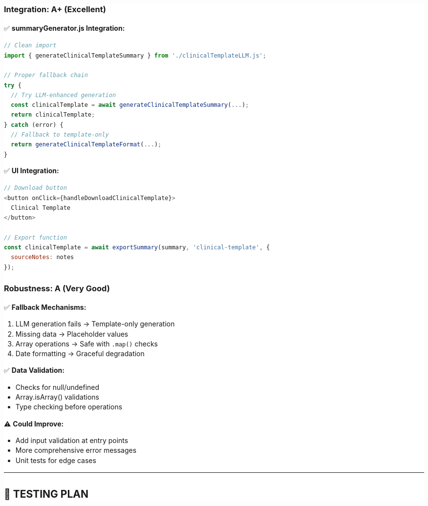 ### **Integration: A+ (Excellent)**

✅ **summaryGenerator.js Integration:**
```javascript
// Clean import
import { generateClinicalTemplateSummary } from './clinicalTemplateLLM.js';

// Proper fallback chain
try {
  // Try LLM-enhanced generation
  const clinicalTemplate = await generateClinicalTemplateSummary(...);
  return clinicalTemplate;
} catch (error) {
  // Fallback to template-only
  return generateClinicalTemplateFormat(...);
}
```

✅ **UI Integration:**
```javascript
// Download button
<button onClick={handleDownloadClinicalTemplate}>
  Clinical Template
</button>

// Export function
const clinicalTemplate = await exportSummary(summary, 'clinical-template', {
  sourceNotes: notes
});
```

### **Robustness: A (Very Good)**

✅ **Fallback Mechanisms:**
1. LLM generation fails → Template-only generation
2. Missing data → Placeholder values
3. Array operations → Safe with `.map()` checks
4. Date formatting → Graceful degradation

✅ **Data Validation:**
- Checks for null/undefined
- Array.isArray() validations
- Type checking before operations

⚠️ **Could Improve:**
- Add input validation at entry points
- More comprehensive error messages
- Unit tests for edge cases

---

## 🧪 TESTING PLAN
